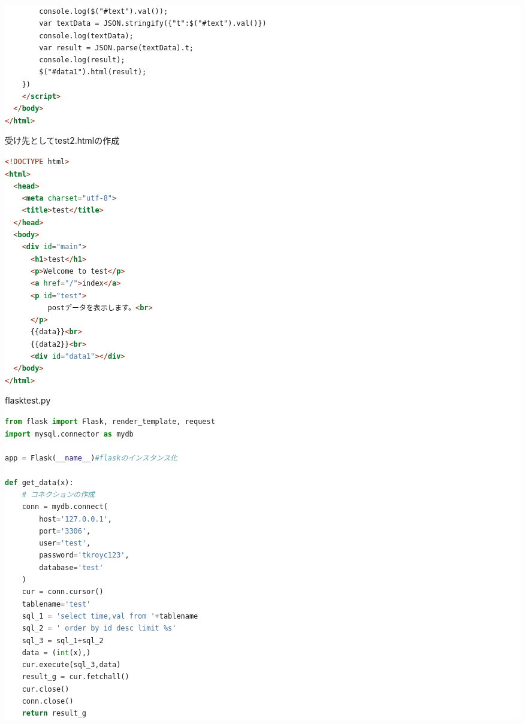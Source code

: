 ```html
        console.log($("#text").val());
        var textData = JSON.stringify({"t":$("#text").val()})
        console.log(textData);
        var result = JSON.parse(textData).t;
        console.log(result);
        $("#data1").html(result);
    })
    </script>
  </body>
</html>
```

受け先としてtest2.htmlの作成

```html
<!DOCTYPE html>
<html>
  <head>
    <meta charset="utf-8">
    <title>test</title>
  </head>
  <body>
    <div id="main">
      <h1>test</h1>
      <p>Welcome to test</p>
      <a href="/">index</a>   
      <p id="test">
          postデータを表示します。<br>
      </p>
      {{data}}<br>
      {{data2}}<br>
      <div id="data1"></div>
  </body>
</html>
```

flasktest.py

```python
from flask import Flask, render_template, request
import mysql.connector as mydb

app = Flask(__name__)#flaskのインスタンス化

def get_data(x):
    # コネクションの作成
    conn = mydb.connect(
        host='127.0.0.1',
        port='3306',
        user='test',
        password='tkroyc123',
        database='test'
    )
    cur = conn.cursor()
    tablename='test'
    sql_1 = 'select time,val from '+tablename
    sql_2 = ' order by id desc limit %s'
    sql_3 = sql_1+sql_2
    data = (int(x),)
    cur.execute(sql_3,data)
    result_g = cur.fetchall()
    cur.close()
    conn.close()
    return result_g

```